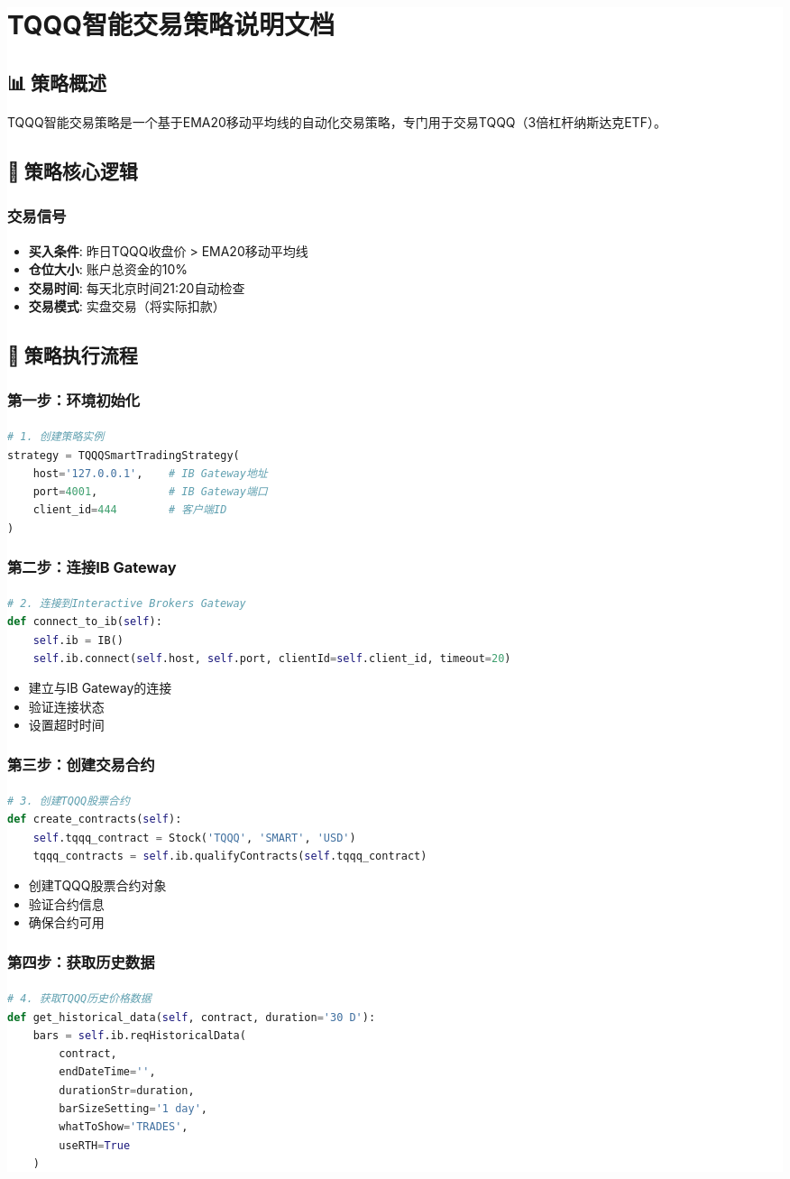 # TQQQ智能交易策略说明文档

## 📊 策略概述

TQQQ智能交易策略是一个基于EMA20移动平均线的自动化交易策略，专门用于交易TQQQ（3倍杠杆纳斯达克ETF）。

## 🎯 策略核心逻辑

### 交易信号
- **买入条件**: 昨日TQQQ收盘价 > EMA20移动平均线
- **仓位大小**: 账户总资金的10%
- **交易时间**: 每天北京时间21:20自动检查
- **交易模式**: 实盘交易（将实际扣款）

## 🔄 策略执行流程

### 第一步：环境初始化
```python
# 1. 创建策略实例
strategy = TQQQSmartTradingStrategy(
    host='127.0.0.1',    # IB Gateway地址
    port=4001,           # IB Gateway端口
    client_id=444        # 客户端ID
)
```

### 第二步：连接IB Gateway
```python
# 2. 连接到Interactive Brokers Gateway
def connect_to_ib(self):
    self.ib = IB()
    self.ib.connect(self.host, self.port, clientId=self.client_id, timeout=20)
```
- 建立与IB Gateway的连接
- 验证连接状态
- 设置超时时间

### 第三步：创建交易合约
```python
# 3. 创建TQQQ股票合约
def create_contracts(self):
    self.tqqq_contract = Stock('TQQQ', 'SMART', 'USD')
    tqqq_contracts = self.ib.qualifyContracts(self.tqqq_contract)
```
- 创建TQQQ股票合约对象
- 验证合约信息
- 确保合约可用

### 第四步：获取历史数据
```python
# 4. 获取TQQQ历史价格数据
def get_historical_data(self, contract, duration='30 D'):
    bars = self.ib.reqHistoricalData(
        contract,
        endDateTime='',
        durationStr=duration,
        barSizeSetting='1 day',
        whatToShow='TRADES',
        useRTH=True
    )
```